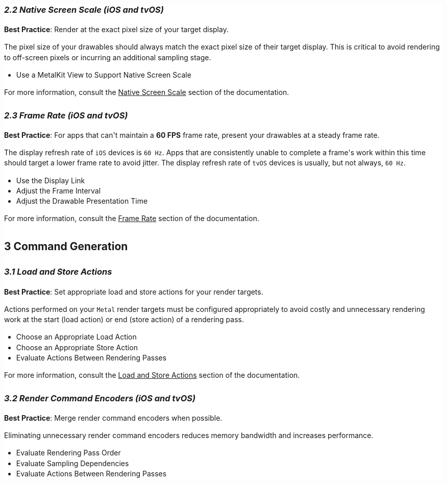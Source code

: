 ### _2.2 Native Screen Scale (iOS and tvOS)_

__Best Practice__: Render at the exact pixel size of your target display.

The pixel size of your drawables should always match the exact pixel size of their target display. This is critical to avoid rendering to off-screen pixels or incurring an additional sampling stage.

- Use a MetalKit View to Support Native Screen Scale

For more information, consult the [Native Screen Scale](https://developer.apple.com/library/prerelease/content/documentation/3DDrawing/Conceptual/MTLBestPracticesGuide/NativeScreenScale.html) section of the documentation. 

### _2.3 Frame Rate (iOS and tvOS)_

__Best Practice__: For apps that can't maintain a __60 FPS__ frame rate, present your drawables at a steady frame rate.

The display refresh rate of `iOS` devices is `60 Hz`. Apps that are consistently unable to complete a frame's work within this time should target a lower frame rate to avoid jitter. The display refresh rate of `tvOS` devices is usually, but not always, `60 Hz`.

- Use the Display Link
- Adjust the Frame Interval
- Adjust the Drawable Presentation Time

For more information, consult the [Frame Rate](https://developer.apple.com/library/prerelease/content/documentation/3DDrawing/Conceptual/MTLBestPracticesGuide/FrameRate.html) section of the documentation. 


## __3 Command Generation__

### _3.1 Load and Store Actions_

__Best Practice__: Set appropriate load and store actions for your render targets.

Actions performed on your `Metal` render targets must be configured appropriately to avoid costly and unnecessary rendering work at the start (load action) or end (store action) of a rendering pass.

- Choose an Appropriate Load Action
- Choose an Appropriate Store Action
- Evaluate Actions Between Rendering Passes

For more information, consult the [Load and Store Actions](https://developer.apple.com/library/prerelease/content/documentation/3DDrawing/Conceptual/MTLBestPracticesGuide/LoadandStoreActions.html) section of the documentation. 

### _3.2 Render Command Encoders (iOS and tvOS)_

__Best Practice__: Merge render command encoders when possible.

Eliminating unnecessary render command encoders reduces memory bandwidth and increases performance. 

- Evaluate Rendering Pass Order
- Evaluate Sampling Dependencies
- Evaluate Actions Between Rendering Passes

